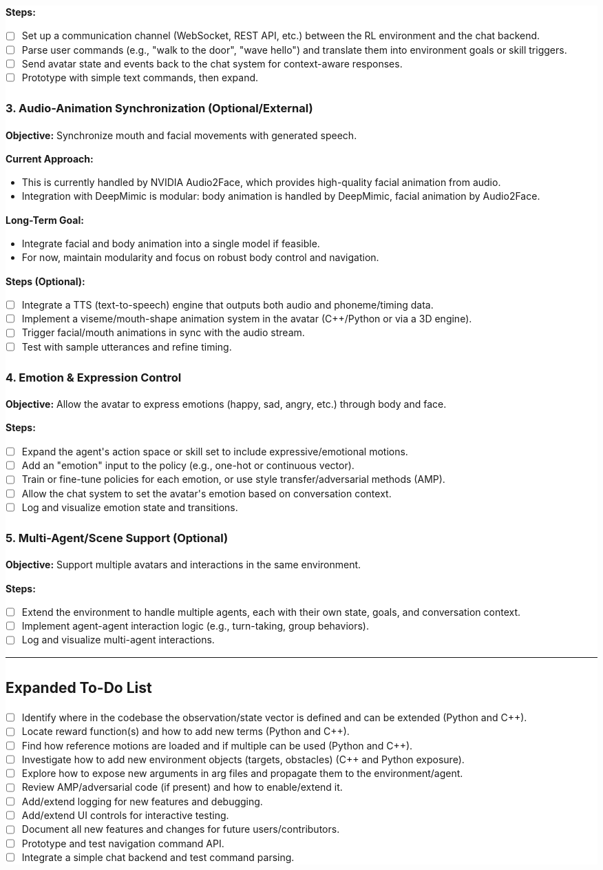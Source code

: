 **Steps:**
- [ ] Set up a communication channel (WebSocket, REST API, etc.) between the RL environment and the chat backend.
- [ ] Parse user commands (e.g., "walk to the door", "wave hello") and translate them into environment goals or skill triggers.
- [ ] Send avatar state and events back to the chat system for context-aware responses.
- [ ] Prototype with simple text commands, then expand.

### 3. Audio-Animation Synchronization (Optional/External)
**Objective:** Synchronize mouth and facial movements with generated speech.

**Current Approach:**
- This is currently handled by NVIDIA Audio2Face, which provides high-quality facial animation from audio.
- Integration with DeepMimic is modular: body animation is handled by DeepMimic, facial animation by Audio2Face.

**Long-Term Goal:**
- Integrate facial and body animation into a single model if feasible.
- For now, maintain modularity and focus on robust body control and navigation.

**Steps (Optional):**
- [ ] Integrate a TTS (text-to-speech) engine that outputs both audio and phoneme/timing data.
- [ ] Implement a viseme/mouth-shape animation system in the avatar (C++/Python or via a 3D engine).
- [ ] Trigger facial/mouth animations in sync with the audio stream.
- [ ] Test with sample utterances and refine timing.

### 4. Emotion & Expression Control
**Objective:** Allow the avatar to express emotions (happy, sad, angry, etc.) through body and face.

**Steps:**
- [ ] Expand the agent's action space or skill set to include expressive/emotional motions.
- [ ] Add an "emotion" input to the policy (e.g., one-hot or continuous vector).
- [ ] Train or fine-tune policies for each emotion, or use style transfer/adversarial methods (AMP).
- [ ] Allow the chat system to set the avatar's emotion based on conversation context.
- [ ] Log and visualize emotion state and transitions.

### 5. Multi-Agent/Scene Support (Optional)
**Objective:** Support multiple avatars and interactions in the same environment.

**Steps:**
- [ ] Extend the environment to handle multiple agents, each with their own state, goals, and conversation context.
- [ ] Implement agent-agent interaction logic (e.g., turn-taking, group behaviors).
- [ ] Log and visualize multi-agent interactions.

---

## Expanded To-Do List
- [ ] Identify where in the codebase the observation/state vector is defined and can be extended (Python and C++).
- [ ] Locate reward function(s) and how to add new terms (Python and C++).
- [ ] Find how reference motions are loaded and if multiple can be used (Python and C++).
- [ ] Investigate how to add new environment objects (targets, obstacles) (C++ and Python exposure).
- [ ] Explore how to expose new arguments in arg files and propagate them to the environment/agent.
- [ ] Review AMP/adversarial code (if present) and how to enable/extend it.
- [ ] Add/extend logging for new features and debugging.
- [ ] Add/extend UI controls for interactive testing.
- [ ] Document all new features and changes for future users/contributors.
- [ ] Prototype and test navigation command API.
- [ ] Integrate a simple chat backend and test command parsing.